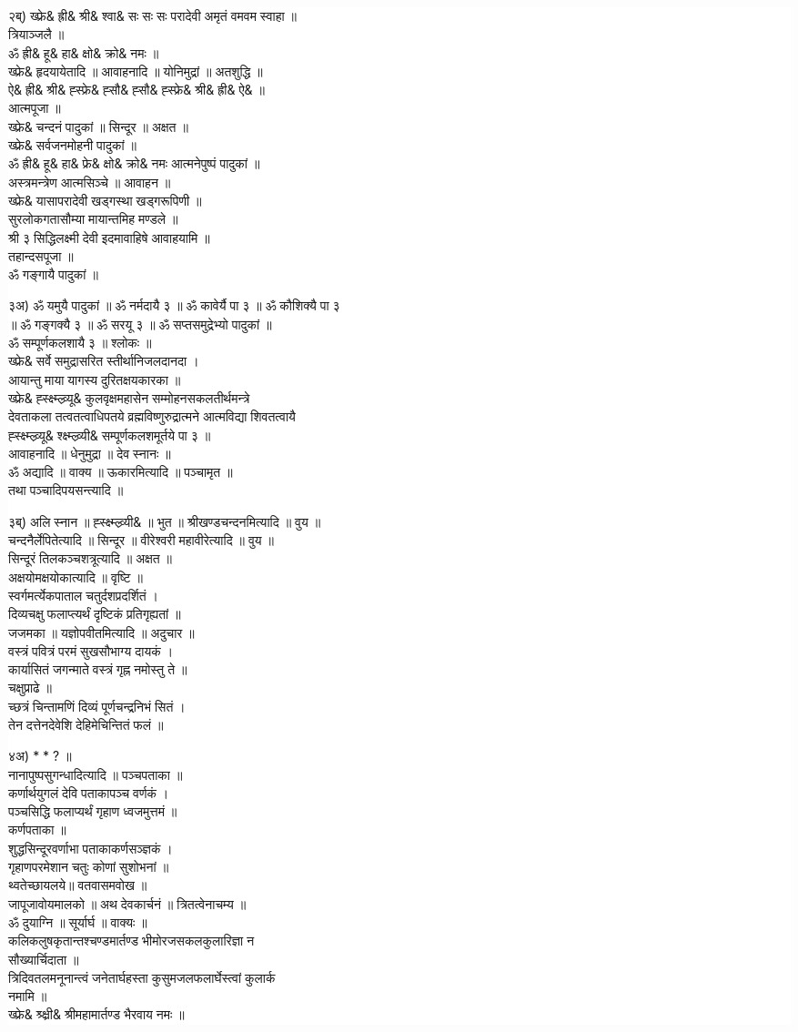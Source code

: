 २ब्) ख्फ्रे& ह्री& श्री& श्वा& सः सः सः परादेवी अमृतं वमवम स्वाहा ॥  
त्रियाञ्जलै ॥  
ॐ ह्री& हू& हा& क्षो& क्रो& नमः ॥  
ख्फ्रे& हृदयायेतादि ॥ आवाहनादि ॥ योनिमुद्रां ॥ अतशुद्धि ॥  
ऐ& ह्री& श्री& ह्स्फ्रे& ह्सौ& ह्सौ& ह्स्फ्रे& श्री& ह्री& ऐ& ॥  
आत्मपूजा ॥  
ख्फ्रे& चन्दनं पादुकां ॥ सिन्दूर ॥ अक्षत ॥  
ख्फ्रे& सर्वजनमोहनी पादुकां ॥  
ॐ ह्री& हू& हा& फ्रे& क्षो& क्रो& नमः आत्मनेपुष्पं पादुकां ॥  
अस्त्रमन्त्रेण आत्मसिञ्चे ॥ आवाहन ॥  
ख्फ्रे& यासापरादेवी खड्गस्था खड्गरूपिणी ॥  
सुरलोकगतासौम्या मायान्तमिह मण्डले ॥  
श्री ३ सिद्धिलक्ष्मी देवी इदमावाहिषे आवाहयामि ॥  
तहान्दसपूजा ॥  
ॐ गङ्गायै पादुकां ॥  
  
३अ) ॐ यमुयै पादुकां ॥ ॐ नर्मदायै ३ ॥ ॐ कावेर्यै पा ३ ॥ ॐ कौशिक्यै पा ३   
॥ ॐ गङ्गक्यै ३ ॥ ॐ सरयू ३ ॥ ॐ सप्तसमुद्रेभ्यो पादुकां ॥  
ॐ सम्पूर्णकलशायै ३ ॥ श्लोकः ॥  
ख्फ्रे& सर्वे समुद्रासरित स्तीर्थानिजलदानदा ।  
आयान्तु माया यागस्य दुरितक्षयकारका ॥  
ख्फ्रे& ह्स्क्ष्म्ल्व्र्यू& कुलवृक्षमहासेन सम्मोहनसकलतीर्थमन्त्रे   
देवताकला तत्वतत्वाधिपतये व्रह्मविष्णुरुद्रात्मने आत्मविद्या शिवतत्वायै   
ह्स्क्ष्म्ल्व्र्यू& श्क्ष्म्ल्व्र्यी& सम्पूर्णकलशमूर्तये पा ३ ॥  
आवाहनादि ॥ धेनुमुद्रा ॥ देव स्नानः ॥  
ॐ अद्यादि ॥ वाक्य ॥ ऊकारमित्यादि ॥ पञ्चामृत ॥  
तथा पञ्चादिपयसन्त्यादि ॥  
  
३ब्) अलि स्नान ॥ ह्स्क्ष्म्ल्व्र्यी& ॥ भुत ॥ श्रीखण्डचन्दनमित्यादि ॥ वुय ॥  
चन्दनैर्लेपितेत्यादि ॥ सिन्दूर ॥ वीरेश्वरी महावीरेत्यादि ॥ वुय ॥  
सिन्दूरं तिलकञ्चशत्रूत्यादि ॥ अक्षत ॥  
अक्षयोमक्षयोकात्यादि ॥ वृष्टि ॥  
स्वर्गमर्त्येकपाताल चतुर्दशप्रदर्शितं ।  
दिव्यचक्षु फलाप्त्यर्थं दृष्टिकं प्रतिगृह्यतां ॥  
जजमका ॥ यज्ञोपवीतमित्यादि ॥ अदुचार ॥  
वस्त्रं पवित्रं परमं सुखसौभाग्य दायकं ।  
कार्यासितं जगन्माते वस्त्रं गृह्न नमोस्तु ते ॥  
चक्षुप्राढे ॥  
च्छत्रं चिन्तामणिं दिव्यं पूर्णचन्द्रनिभं सितं ।  
तेन दत्तेनदेवेशि देहिमेचिन्तितं फलं ॥  
  
४अ) * * ? ॥  
नानापुष्पसुगन्धादित्यादि ॥ पञ्चपताका ॥   
कर्णार्थयुगलं देवि पताकापञ्च वर्णकं ।  
पञ्चसिद्धि फलाप्यर्थं गृहाण ध्वजमुत्तमं ॥  
कर्णपताका ॥  
शुद्धसिन्दूरवर्णाभा पताकाकर्णसञ्ज्ञकं ।  
गृहाणपरमेशान चतुः कोणां सुशोभनां ॥  
थ्वतेच्छायलये॥ वतवासमवोख ॥  
जापूजावोयमालको ॥ अथ देवकार्चनं ॥ त्रितत्वेनाचम्य ॥  
ॐ दुयाग्नि ॥ सूर्यार्घ ॥ वाक्यः ॥  
कलिकलुषकृतान्तश्चण्डमार्तण्ड भीमोरजसकलकुलारिज्ञा न   
सौख्यार्चिदाता ॥  
त्रिदिवतलमनूनान्त्वं जनेतार्घहस्ता कुसुमजलफलार्घेस्त्वां कुलार्क   
नमामि ॥  
ख्फ्रे& श्र्क्ष्री& श्रीमहामार्तण्ड भैरवाय नमः ॥  
  